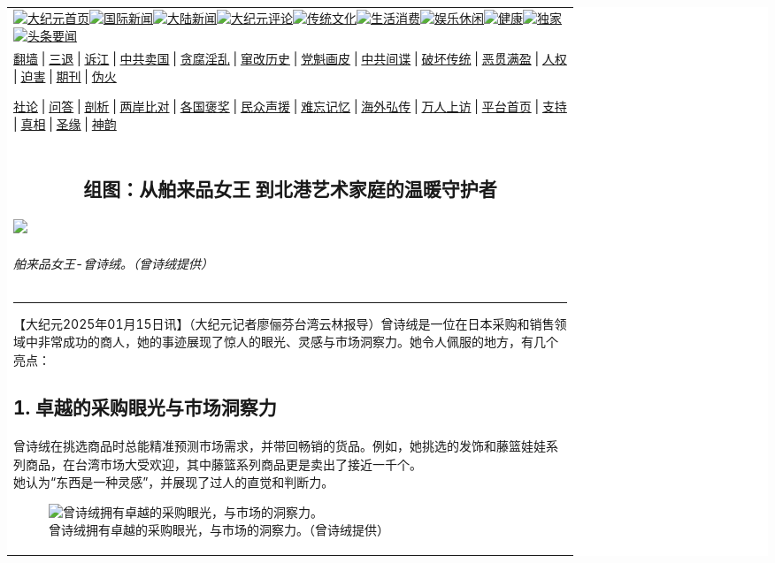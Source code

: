 <a name="1" id="1" target="_blank"></a><span id="1"></span>
<table align=center border="0"><tr><td colspan="2" VALIGN=TOP><a href="https://github.com/1992513/djy/blob/master/gb/nf1351518.md#1"><img src="https://raw.githubusercontent.com/1992513/www/master/t/djy/1.jpg" title="大纪元首页" alt="大纪元首页"></a><a href="https://github.com/1992513/djy/blob/master/gb/n24hr.md#1"><img src="https://raw.githubusercontent.com/1992513/www/master/t/djy/3.jpg" title="国际新闻" alt="国际新闻"></a><a href="https://github.com/1992513/djy/blob/master/gb/nsc413.md#1"><img src="https://raw.githubusercontent.com/1992513/www/master/t/djy/4.jpg" title="大陆新闻" alt="大陆新闻"></a><a href="https://github.com/1992513/djy/blob/master/gb/news392.md#1"><img src="https://raw.githubusercontent.com/1992513/www/master/t/djy/5.jpg" title="大纪元评论" alt="大纪元评论"></a><a href="https://github.com/1992513/djy/blob/master/gb/news2007.md#1"><img src="https://raw.githubusercontent.com/1992513/www/master/t/djy/6.jpg" title="传统文化" alt="传统文化"></a><a href="https://github.com/1992513/djy/blob/master/gb/news2008.md#1"><img src="https://raw.githubusercontent.com/1992513/www/master/t/djy/7.jpg" title="生活消费" alt="生活消费"></a><a href="https://github.com/1992513/djy/blob/master/gb/ncyule.md#1"><img src="https://raw.githubusercontent.com/1992513/www/master/t/djy/8.jpg" title="娱乐休闲" alt="娱乐休闲"></a><a href="https://github.com/1992513/djy/blob/master/gb/nsc1002.md#1"><img src="https://raw.githubusercontent.com/1992513/www/master/t/djy/9.jpg" title="健康" alt="健康"></a><a href="https://github.com/1992513/djy/blob/master/gb/nf6092.md#1"><img src="https://raw.githubusercontent.com/1992513/www/master/t/djy/10a.jpg" title="独家" alt="独家"></a><a href="https://github.com/1992513/djy/blob/master/gb/nf4514.md#1"><img src="https://raw.githubusercontent.com/1992513/www/master/t/djy/12a.jpg" title="头条要闻" alt="头条要闻"></a></td></tr>
<tr><td colspan="2" VALIGN=TOP><a target="_blank" href="https://github.com/1992513/www/blob/master/README.md?zsrh#1">翻墙</a> | <a target="_blank" href="https://github.com/1992513/djy/blob/master/gb/nf5657.md#1">三退</a> | <a target="_blank" href="https://github.com/1992513/djy/blob/master/gb/nf6124.md#1">诉江</a> | <a target="_blank" href="https://github.com/1992513/djy/blob/master/gb/nf1176117.md#1">中共卖国</a> | <a target="_blank" href="https://github.com/1992513/djy/blob/master/gb/nf5773.md#1">贪腐淫乱</a> | <a target="_blank" href="https://github.com/1992513/djy/blob/master/gb/nf1176115.md#1">窜改历史</a> | <a target="_blank" href="https://github.com/1992513/djy/blob/master/gb/nf1176107.md#1">党魁画皮</a> | <a target="_blank" href="https://github.com/1992513/djy/blob/master/gb/nf1320400.md#1">中共间谍</a> | <a target="_blank" href="https://github.com/1992513/djy/blob/master/gb/nf1176114.md#1">破坏传统</a> | <a target="_blank" href="https://github.com/1992513/ntdtv/blob/master/gb/prog447_1.md#1">恶贯满盈</a> | <a target="_blank" href="https://github.com/1992513/djy/blob/master/gb/ncid278.md#1">人权</a> | <a target="_blank" href="https://github.com/1992513/djy/blob/master/gb/nf1176111.md#1">迫害</a> | <a target="_blank" href="https://gitlab.com/szzdlab/mh-qikan/blob/master/README.md#1">期刊</a> | <a target="_blank" href="https://github.com/1992513/djy/blob/master/gb/nf5562.md#1">伪火</a></p><p><a target="_blank" href="https://github.com/1992513/djy/blob/master/gb/9p.md#1">社论</a> | <a target="_blank" href="https://github.com/1992513/djy/blob/master/gb/nf4378.md#1">问答</a> | <a target="_blank" href="https://github.com/1992513/djy/blob/master/gb/nf5792.md#1">剖析</a> | <a target="_blank" href="https://github.com/1992513/djy/blob/master/gb/nf5735.md#1">两岸比对</a> | <a target="_blank" href="https://github.com/1992513/djy/blob/master/gb/nf6119.md#1">各国褒奖</a> | <a target="_blank" href="https://github.com/1992513/djy/blob/master/gb/nf6120.md#1">民众声援</a> | <a target="_blank" href="https://github.com/1992513/djy/blob/master/gb/nf1188594.md#1">难忘记忆</a> | <a target="_blank" href="https://github.com/1992513/djy/blob/master/gb/nf3180.md#1">海外弘传</a> | <a target="_blank" href="https://github.com/1992513/djy/blob/master/gb/nf5410.md#1">万人上访</a> | <a target="_blank" href="https://github.com/1992513/www/blob/master/README.md?zsrh#1">平台首页</a> | <a target="_blank" href="https://github.com/1992513/djy/blob/master/gb/nf4386.md#1">支持</a> | <a target="_blank" href="https://github.com/1992513/djy/blob/master/gb/nf4389.md#1">真相</a> | <a target="_blank" href="https://github.com/1992513/djy/blob/master/gb/nf5790.md#1">圣缘</a> | <a target="_blank" href="https://github.com/1992513/djy/blob/master/gb/nf4786.md#1">神韵</a></td></tr>
<tr><td VALIGN=TOP width="626"><h2 align=center>组图：从舶来品女王 到北港艺术家庭的温暖守护者</h2>
<img width="600" src="https://i.epochtimes.com/assets/uploads/2025/01/id14413779-738912-600x400.jpg" />
<h6>舶来品女王-曾诗绒。（曾诗绒提供）
</h6>
<hr>
<p>【大纪元2025年01月15日讯】（大纪元记者廖俪芬台湾云林报导）曾诗绒是一位在日本采购和销售领域中非常成功的商人，她的事迹展现了惊人的眼光、灵感与市场洞察力。她令人佩服的地方，有几个亮点：</p>
<h2>1. 卓越的采购眼光与市场洞察力</h2>
<p>曾诗绒在挑选商品时总能精准预测市场需求，并带回畅销的货品。例如，她挑选的发饰和藤篮娃娃系列商品，在台湾市场大受欢迎，其中藤篮系列商品更是卖出了接近一千个。<br />
她认为“东西是一种灵感”，并展现了过人的直觉和判断力。</p>
<figure id="14413796" aria-describedby="caption-14413796" style="width: 500px" class="wp-caption aligncenter"><ahref=" https://i.epochtimes.com/assets/uploads/2025/01/id14413796-738930-450x338.jpg" target="_blank" rel="noreferrer noopener"> <img decoding="async" src="https://i.epochtimes.com/assets/uploads/2025/01/id14413796-738930-450x338.jpg" alt="曾诗绒拥有卓越的采购眼光，与市场的洞察力。" width="500" /></a><figcaption id="caption-14413796" class="wp-caption-text">曾诗绒拥有卓越的采购眼光，与市场的洞察力。（曾诗绒提供）</figcaption></figure>